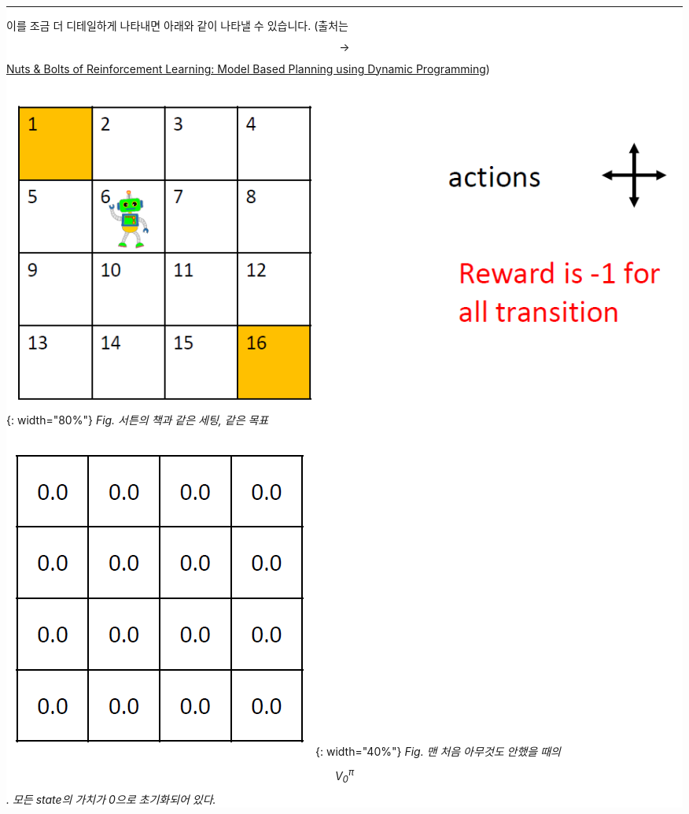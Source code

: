 
***

이를 조금 더 디테일하게 나타내면 아래와 같이 나타낼 수 있습니다.
(출처는 $$\rightarrow$$ [Nuts & Bolts of Reinforcement Learning: Model Based Planning using Dynamic Programming](https://www.analyticsvidhya.com/blog/2018/09/reinforcement-learning-model-based-planning-dynamic-programming/))

![im20](/assets/images/CS285/lec-7/im_20.png){: width="80%"}
*Fig. 서튼의 책과 같은 세팅, 같은 목표*

![im21](/assets/images/CS285/lec-7/im_21.png){: width="40%"}
*Fig. 맨 처음 아무것도 안했을 때의 $$V^{\pi}_0$$. 모든 state의 가치가 0으로 초기화되어 있다.*
